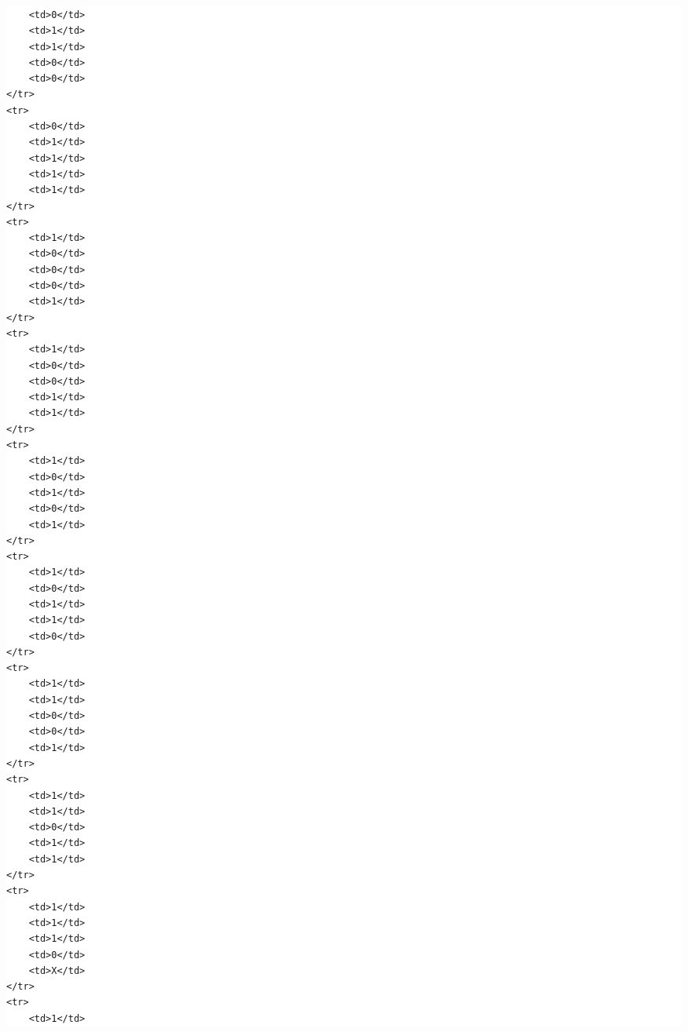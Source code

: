 		<td>0</td>
		<td>1</td>
		<td>1</td>
		<td>0</td>
		<td>0</td>
	</tr>
	<tr>
		<td>0</td>
		<td>1</td>
		<td>1</td>
		<td>1</td>
		<td>1</td>
	</tr>
	<tr>
		<td>1</td>
		<td>0</td>
		<td>0</td>
		<td>0</td>
		<td>1</td>
	</tr>
	<tr>
		<td>1</td>
		<td>0</td>
		<td>0</td>
		<td>1</td>
		<td>1</td>
	</tr>
	<tr>
		<td>1</td>
		<td>0</td>
		<td>1</td>
		<td>0</td>
		<td>1</td>
	</tr>
	<tr>
		<td>1</td>
		<td>0</td>
		<td>1</td>
		<td>1</td>
		<td>0</td>
	</tr>
	<tr>
		<td>1</td>
		<td>1</td>
		<td>0</td>
		<td>0</td>
		<td>1</td>
	</tr>
	<tr>
		<td>1</td>
		<td>1</td>
		<td>0</td>
		<td>1</td>
		<td>1</td>
	</tr>
	<tr>
		<td>1</td>
		<td>1</td>
		<td>1</td>
		<td>0</td>
		<td>X</td>
	</tr>
	<tr>
		<td>1</td>
